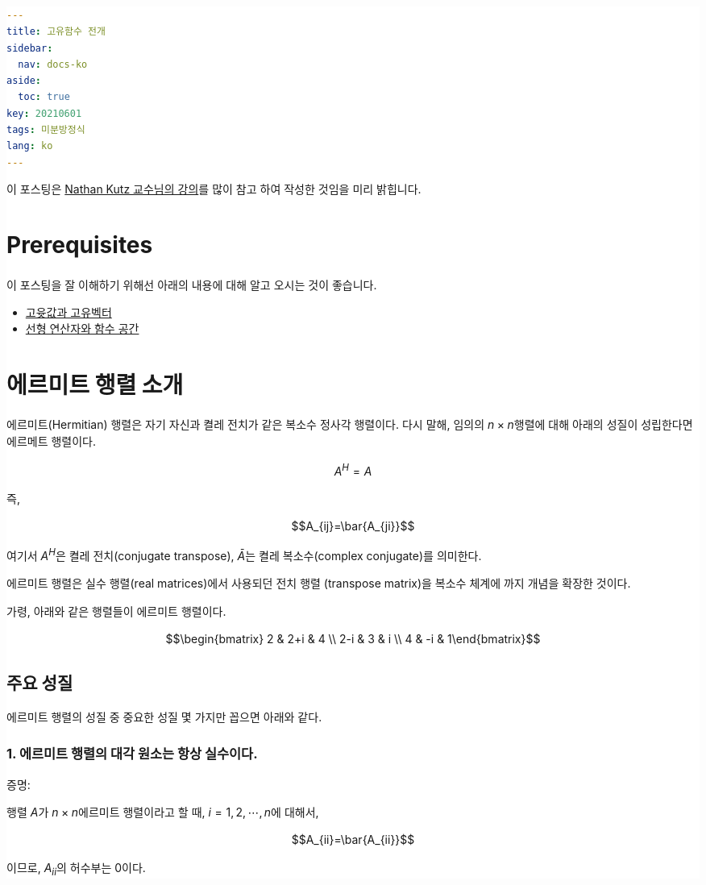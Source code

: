 ```yaml
---
title: 고유함수 전개
sidebar:
  nav: docs-ko
aside:
  toc: true
key: 20210601
tags: 미분방정식
lang: ko
---
```


이 포스팅은 [Nathan Kutz 교수님의 강의](https://www.youtube.com/watch?v=_ZOJjiuO4eE&ab_channel=NathanKutz)를 많이 참고 하여 작성한 것임을 미리 밝힙니다.

# Prerequisites

이 포스팅을 잘 이해하기 위해선 아래의 내용에 대해 알고 오시는 것이 좋습니다.

* [고윳값과 고유벡터](https://angeloyeo.github.io/2019/07/17/eigen_vector.html)
* [선형 연산자와 함수 공간](https://angeloyeo.github.io/2021/05/31/linear_operator_and_function_space.html)

# 에르미트 행렬 소개

에르미트(Hermitian) 행렬은 자기 자신과 켤레 전치가 같은 복소수 정사각 행렬이다. 다시 말해, 임의의 $n\times n$행렬에 대해 아래의 성질이 성립한다면 에르메트 행렬이다.

$$A^H=A$$

즉,

$$A_{ij}=\bar{A_{ji}}$$

여기서 $A^H$은 켤레 전치(conjugate transpose), $\bar{A}$는 켤레 복소수(complex conjugate)를 의미한다.

에르미트 행렬은 실수 행렬(real matrices)에서 사용되던 전치 행렬 (transpose matrix)을 복소수 체계에 까지 개념을 확장한 것이다.

가령, 아래와 같은 행렬들이 에르미트 행렬이다.

$$\begin{bmatrix} 2 & 2+i & 4 \\ 2-i & 3 & i \\ 4 & -i & 1\end{bmatrix}$$

## 주요 성질

에르미트 행렬의 성질 중 중요한 성질 몇 가지만 꼽으면 아래와 같다.

### 1. 에르미트 행렬의 대각 원소는 항상 실수이다.

증명:

행렬 $A$가 $n\times n$에르미트 행렬이라고 할 때, $i = 1, 2, \cdots, n$에 대해서,

$$A_{ii}=\bar{A_{ii}}$$

이므로, $A_{ii}$의 허수부는 0이다.
